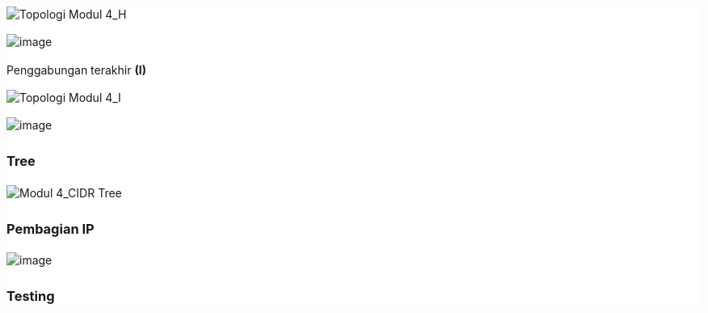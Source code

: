 ![Topologi Modul 4_H](https://github.com/Stoam/Jarkom-Modul-4-E16-2023/assets/58579201/fabbd738-7a1e-4972-b0d6-77a9c804daa6)

![image](https://github.com/Stoam/Jarkom-Modul-4-E16-2023/assets/58579201/7c247002-b5fe-47eb-8c76-e967b5510843)

Penggabungan terakhir **(I)**

![Topologi Modul 4_I](https://github.com/Stoam/Jarkom-Modul-4-E16-2023/assets/58579201/60993756-bdae-4fdc-b039-c8545220332c)

![image](https://github.com/Stoam/Jarkom-Modul-4-E16-2023/assets/58579201/dff4fb3f-53f6-42f5-872b-76f09d99b6ca)

### Tree

![Modul 4_CIDR Tree](https://github.com/Stoam/Jarkom-Modul-4-E16-2023/assets/58579201/9c251fdd-e0b7-4ced-bb94-ec6a024a0686)

### Pembagian IP

![image](https://github.com/Stoam/Jarkom-Modul-4-E16-2023/assets/58579201/d9702265-8c19-497d-9de1-e651f2d9892b)

### Testing
